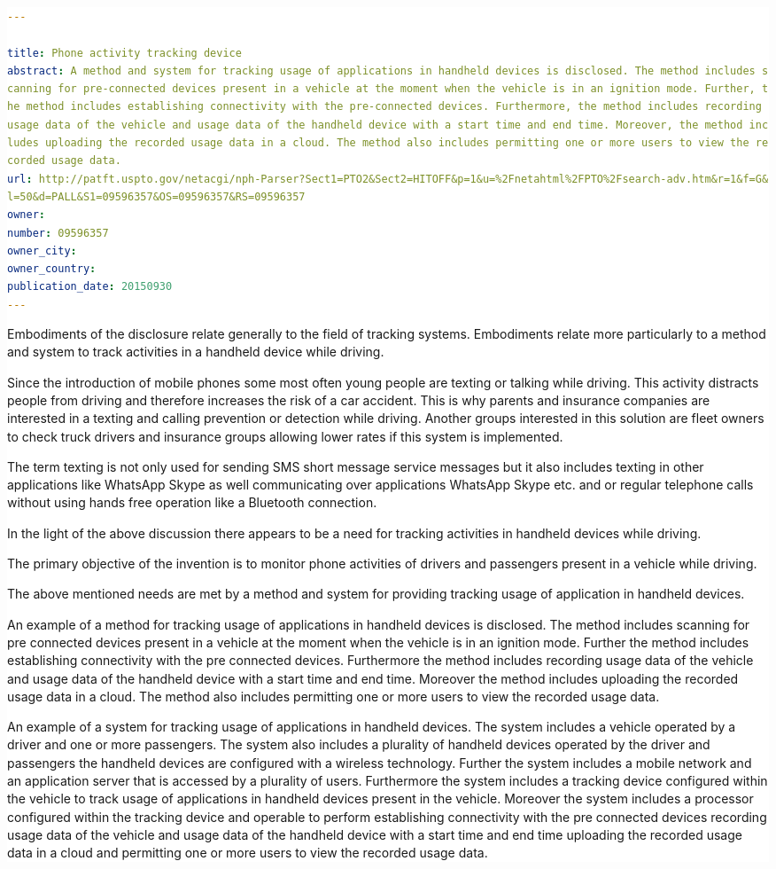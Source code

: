```yaml
---

title: Phone activity tracking device
abstract: A method and system for tracking usage of applications in handheld devices is disclosed. The method includes scanning for pre-connected devices present in a vehicle at the moment when the vehicle is in an ignition mode. Further, the method includes establishing connectivity with the pre-connected devices. Furthermore, the method includes recording usage data of the vehicle and usage data of the handheld device with a start time and end time. Moreover, the method includes uploading the recorded usage data in a cloud. The method also includes permitting one or more users to view the recorded usage data.
url: http://patft.uspto.gov/netacgi/nph-Parser?Sect1=PTO2&Sect2=HITOFF&p=1&u=%2Fnetahtml%2FPTO%2Fsearch-adv.htm&r=1&f=G&l=50&d=PALL&S1=09596357&OS=09596357&RS=09596357
owner: 
number: 09596357
owner_city: 
owner_country: 
publication_date: 20150930
---
```

Embodiments of the disclosure relate generally to the field of tracking systems. Embodiments relate more particularly to a method and system to track activities in a handheld device while driving.

Since the introduction of mobile phones some most often young people are texting or talking while driving. This activity distracts people from driving and therefore increases the risk of a car accident. This is why parents and insurance companies are interested in a texting and calling prevention or detection while driving. Another groups interested in this solution are fleet owners to check truck drivers and insurance groups allowing lower rates if this system is implemented.

The term texting is not only used for sending SMS short message service messages but it also includes texting in other applications like WhatsApp Skype as well communicating over applications WhatsApp Skype etc. and or regular telephone calls without using hands free operation like a Bluetooth connection.

In the light of the above discussion there appears to be a need for tracking activities in handheld devices while driving.

The primary objective of the invention is to monitor phone activities of drivers and passengers present in a vehicle while driving.

The above mentioned needs are met by a method and system for providing tracking usage of application in handheld devices.

An example of a method for tracking usage of applications in handheld devices is disclosed. The method includes scanning for pre connected devices present in a vehicle at the moment when the vehicle is in an ignition mode. Further the method includes establishing connectivity with the pre connected devices. Furthermore the method includes recording usage data of the vehicle and usage data of the handheld device with a start time and end time. Moreover the method includes uploading the recorded usage data in a cloud. The method also includes permitting one or more users to view the recorded usage data.

An example of a system for tracking usage of applications in handheld devices. The system includes a vehicle operated by a driver and one or more passengers. The system also includes a plurality of handheld devices operated by the driver and passengers the handheld devices are configured with a wireless technology. Further the system includes a mobile network and an application server that is accessed by a plurality of users. Furthermore the system includes a tracking device configured within the vehicle to track usage of applications in handheld devices present in the vehicle. Moreover the system includes a processor configured within the tracking device and operable to perform establishing connectivity with the pre connected devices recording usage data of the vehicle and usage data of the handheld device with a start time and end time uploading the recorded usage data in a cloud and permitting one or more users to view the recorded usage data.
